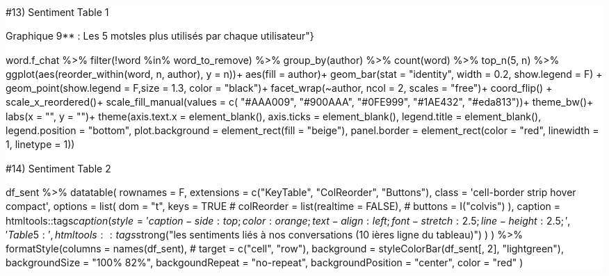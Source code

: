 #13) Sentiment Table 1

Graphique 9** : Les 5 motsles plus utilisés par chaque utilisateur"}

word.f_chat %>% 
  filter(!word %in% word_to_remove) %>% 
  group_by(author) %>%
  count(word) %>% 
  top_n(5, n) %>%
  ggplot(aes(reorder_within(word, n, author), y = n))+ 
  aes(fill = author)+
  geom_bar(stat = "identity", width = 0.2, show.legend = F) +
  geom_point(show.legend = F,size = 1.3, color = "black")+
  facet_wrap(~author, ncol = 2, scales = "free")+
  coord_flip() +
  scale_x_reordered()+
    scale_fill_manual(values = c( "#AAA009", "#900AAA", 
                                  "#0FE999", "#1AE432", "#eda813"))+
  theme_bw()+
  labs(x = "", y = "")+
  theme(axis.text.x = element_blank(), 
        axis.ticks = element_blank(),
        legend.title = element_blank(),
        legend.position = "bottom",
        plot.background = element_rect(fill = "beige"),
        panel.border = element_rect(color = "red", linewidth = 1,
                                    linetype = 1))

#14) Sentiment Table 2

df_sent %>% 
  datatable( rownames = F,
             extensions = c("KeyTable", "ColReorder", "Buttons"),
             class = 'cell-border strip hover compact',
             options = list( dom = "t",
               keys = TRUE
               # colReorder = list(realtime = FALSE),
               # buttons = I("colvis")
               ),
             caption = htmltools::tags$caption(
               style = 'caption-side : top; color:orange; text-align: left; 
               font-stretch:2.5; line-height: 2.5;', 'Table 5 : ', 
               htmltools::tags$strong("les sentiments liés à nos conversations (10 ières ligne du tableau)")
        )
  ) %>% formatStyle(columns = names(df_sent), 
                    # target = c("cell", "row"),
                    background = styleColorBar(df_sent[, 2], "lightgreen"), 
                    backgroundSize = "100% 82%",
                    backgoundRepeat = "no-repeat",
                    backgroundPosition = "center",
                    color = "red"
  )
